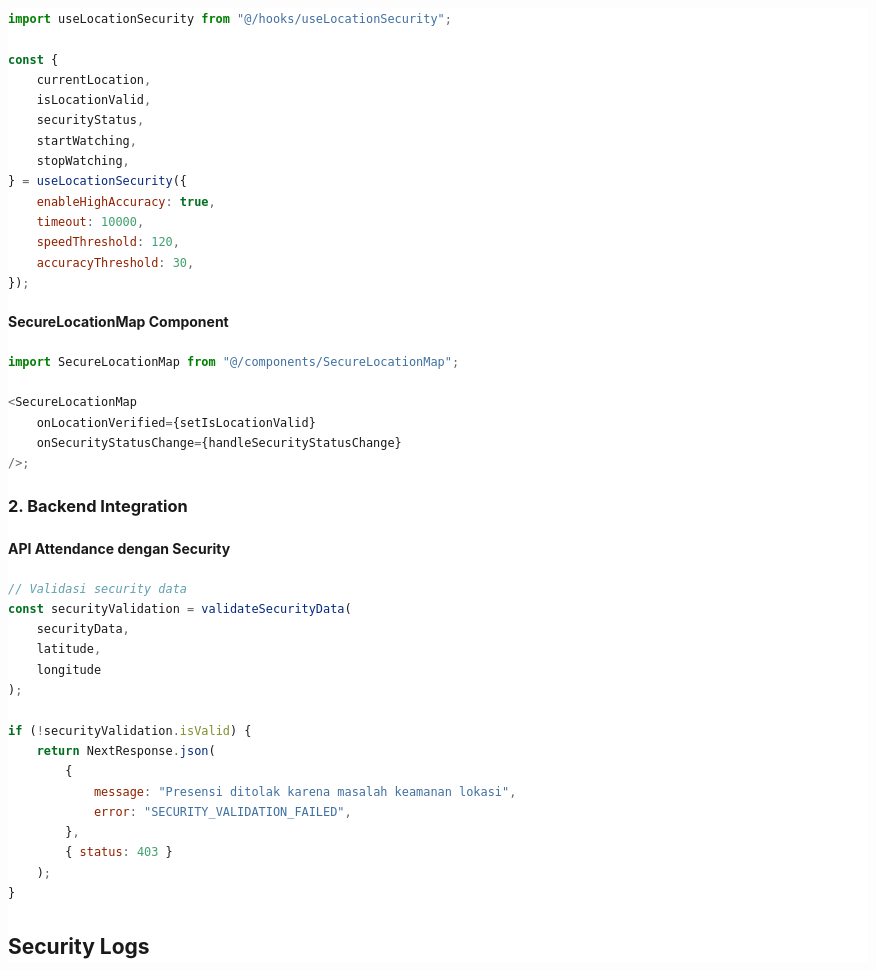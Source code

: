 ```javascript
import useLocationSecurity from "@/hooks/useLocationSecurity";

const {
	currentLocation,
	isLocationValid,
	securityStatus,
	startWatching,
	stopWatching,
} = useLocationSecurity({
	enableHighAccuracy: true,
	timeout: 10000,
	speedThreshold: 120,
	accuracyThreshold: 30,
});
```

#### SecureLocationMap Component

```javascript
import SecureLocationMap from "@/components/SecureLocationMap";

<SecureLocationMap
	onLocationVerified={setIsLocationValid}
	onSecurityStatusChange={handleSecurityStatusChange}
/>;
```

### 2. Backend Integration

#### API Attendance dengan Security

```javascript
// Validasi security data
const securityValidation = validateSecurityData(
	securityData,
	latitude,
	longitude
);

if (!securityValidation.isValid) {
	return NextResponse.json(
		{
			message: "Presensi ditolak karena masalah keamanan lokasi",
			error: "SECURITY_VALIDATION_FAILED",
		},
		{ status: 403 }
	);
}
```

## Security Logs
